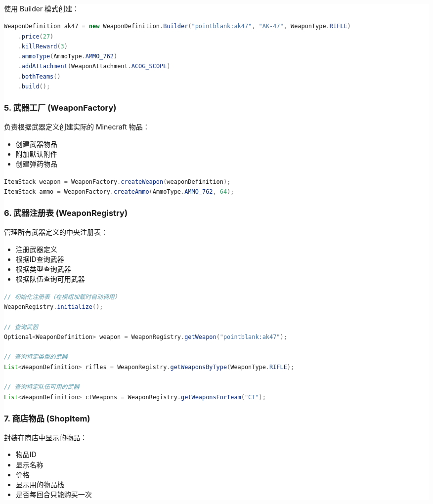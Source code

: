使用 Builder 模式创建：

```java
WeaponDefinition ak47 = new WeaponDefinition.Builder("pointblank:ak47", "AK-47", WeaponType.RIFLE)
    .price(27)
    .killReward(3)
    .ammoType(AmmoType.AMMO_762)
    .addAttachment(WeaponAttachment.ACOG_SCOPE)
    .bothTeams()
    .build();
```

### 5. 武器工厂 (WeaponFactory)

负责根据武器定义创建实际的 Minecraft 物品：
- 创建武器物品
- 附加默认附件
- 创建弹药物品

```java
ItemStack weapon = WeaponFactory.createWeapon(weaponDefinition);
ItemStack ammo = WeaponFactory.createAmmo(AmmoType.AMMO_762, 64);
```

### 6. 武器注册表 (WeaponRegistry)

管理所有武器定义的中央注册表：
- 注册武器定义
- 根据ID查询武器
- 根据类型查询武器
- 根据队伍查询可用武器

```java
// 初始化注册表（在模组加载时自动调用）
WeaponRegistry.initialize();

// 查询武器
Optional<WeaponDefinition> weapon = WeaponRegistry.getWeapon("pointblank:ak47");

// 查询特定类型的武器
List<WeaponDefinition> rifles = WeaponRegistry.getWeaponsByType(WeaponType.RIFLE);

// 查询特定队伍可用的武器
List<WeaponDefinition> ctWeapons = WeaponRegistry.getWeaponsForTeam("CT");
```

### 7. 商店物品 (ShopItem)

封装在商店中显示的物品：
- 物品ID
- 显示名称
- 价格
- 显示用的物品栈
- 是否每回合只能购买一次
